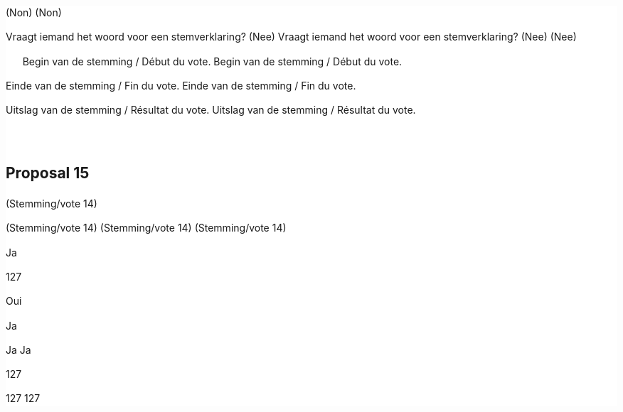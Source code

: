 (Non)
(Non)


Vraagt iemand het woord voor een
stemverklaring? (Nee)
Vraagt iemand het woord voor een
stemverklaring? (Nee)
 (Nee)

 
 
 
Begin van de
stemming / Début du vote.
Begin van de
stemming / Début du vote.

Einde van de
stemming / Fin du vote.
Einde van de
stemming / Fin du vote.

Uitslag van de
stemming / Résultat du vote.
Uitslag van de
stemming / Résultat du vote.

 
 
 

## Proposal 15


(Stemming/vote 14)

(Stemming/vote 14)
(Stemming/vote 14)
(Stemming/vote 14)



Ja


127


Oui



Ja

Ja
Ja


127

127
127
